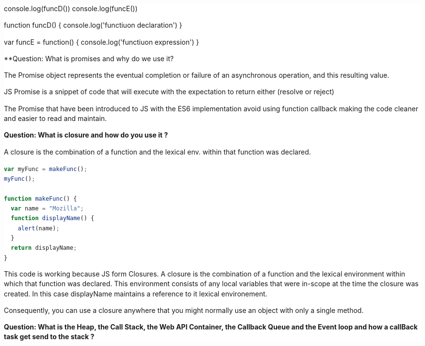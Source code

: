 console.log(funcD())
console.log(funcE())

function funcD() {
console.log('functiuon declaration')
}

var funcE = function() {
console.log('functiuon expression')
}

**Question: What is promises and why do we use it?

The Promise object represents the eventual completion or failure of an asynchronous operation, and this resulting value.

JS Promise is a snippet of code that will execute with the expectation to return either (resolve or reject)

The Promise that have been introduced to JS with the ES6 implementation avoid using function callback making the code cleaner and easier to read and maintain.

**Question: What is closure and how do you use it ?**

A closure is the combination of a function and the lexical env. within that function was declared.

```js
var myFunc = makeFunc();
myFunc();

function makeFunc() {
  var name = "Mozilla";
  function displayName() {
    alert(name);
  }
  return displayName;
}
```

This code is working because JS form Closures. A closure is the combination of a function and the lexical environment within which that function was declared. This environment consists of any local variables that were in-scope at the time the closure was created. In this case displayName maintains a reference to it lexical environement.

Consequently, you can use a closure anywhere that you might normally use an object with only a single method.

**Question: What is the Heap, the Call Stack, the Web API Container, the Callback Queue and the Event loop and how a callBack task get send to the stack ?**
